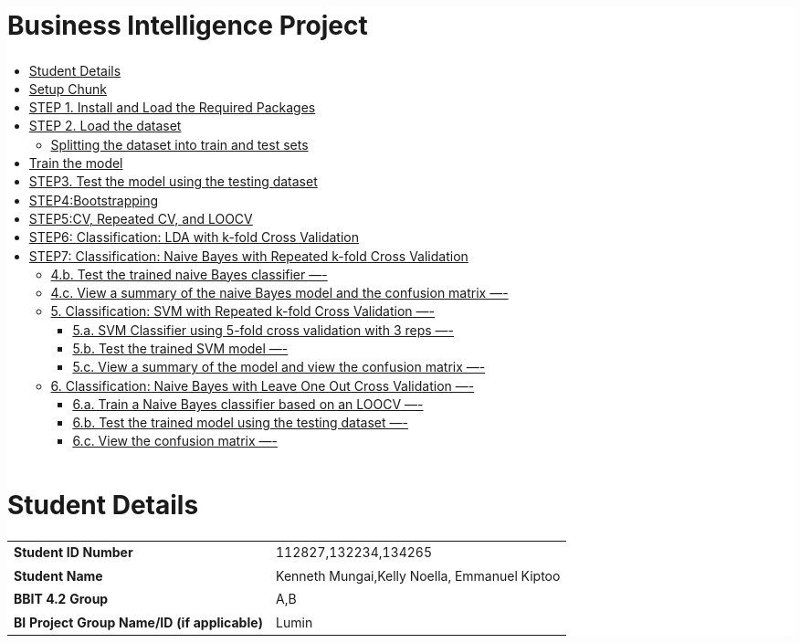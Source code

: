 Business Intelligence Project
================
<Specify your name here>
<Specify the date when you submitted the lab>

- [Student Details](#student-details)
- [Setup Chunk](#setup-chunk)
- [STEP 1. Install and Load the Required
  Packages](#step-1-install-and-load-the-required-packages)
- [STEP 2. Load the dataset](#step-2-load-the-dataset)
  - [Splitting the dataset into train and test
    sets](#splitting-the-dataset-into-train-and-test-sets)
- [Train the model](#train-the-model)
- [STEP3. Test the model using the testing
  dataset](#step3-test-the-model-using-the-testing-dataset)
- [STEP4:Bootstrapping](#step4bootstrapping)
- [STEP5:CV, Repeated CV, and LOOCV](#step5cv-repeated-cv-and-loocv)
- [STEP6: Classification: LDA with k-fold Cross
  Validation](#step6-classification-lda-with-k-fold-cross-validation)
- [STEP7: Classification: Naive Bayes with Repeated k-fold Cross
  Validation](#step7-classification-naive-bayes-with-repeated-k-fold-cross-validation)
  - [4.b. Test the trained naive Bayes classifier
    —-](#4b-test-the-trained-naive-bayes-classifier--)
  - [4.c. View a summary of the naive Bayes model and the confusion
    matrix
    —-](#4c-view-a-summary-of-the-naive-bayes-model-and-the-confusion-matrix--)
  - [5. Classification: SVM with Repeated k-fold Cross Validation
    —-](#5-classification-svm-with-repeated-k-fold-cross-validation--)
    - [5.a. SVM Classifier using 5-fold cross validation with 3 reps
      —-](#5a-svm-classifier-using-5-fold-cross-validation-with-3-reps--)
    - [5.b. Test the trained SVM model
      —-](#5b-test-the-trained-svm-model--)
    - [5.c. View a summary of the model and view the confusion matrix
      —-](#5c-view-a-summary-of-the-model-and-view-the-confusion-matrix--)
  - [6. Classification: Naive Bayes with Leave One Out Cross Validation
    —-](#6-classification-naive-bayes-with-leave-one-out-cross-validation--)
    - [6.a. Train a Naive Bayes classifier based on an LOOCV
      —-](#6a-train-a-naive-bayes-classifier-based-on-an-loocv--)
    - [6.b. Test the trained model using the testing dataset
      —-](#6b-test-the-trained-model-using-the-testing-dataset--)
    - [6.c. View the confusion matrix
      —-](#6c-view-the-confusion-matrix--)

# Student Details

|                                              |                                              |
|----------------------------------------------|----------------------------------------------|
| **Student ID Number**                        | 112827,132234,134265                         |
| **Student Name**                             | Kenneth Mungai,Kelly Noella, Emmanuel Kiptoo |
| **BBIT 4.2 Group**                           | A,B                                          |
| **BI Project Group Name/ID (if applicable)** | Lumin                                        |
